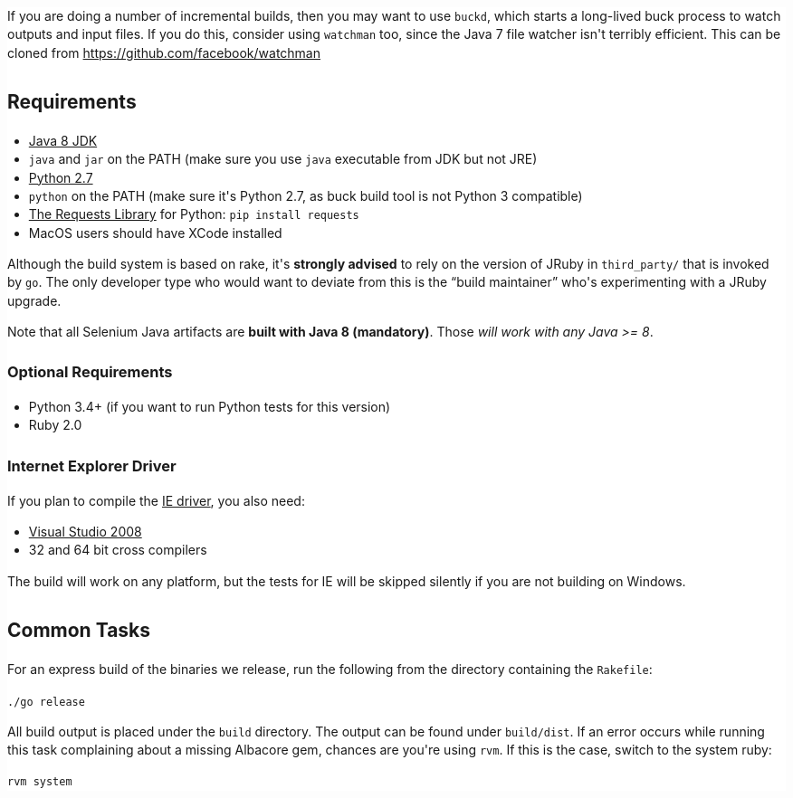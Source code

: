 If you are doing a number of incremental builds, then you may want to
use `buckd`, which starts a long-lived buck process to watch outputs
and input files. If you do this, consider using `watchman` too, since
the Java 7 file watcher isn't terribly efficient. This can be cloned
from https://github.com/facebook/watchman

## Requirements

* [Java 8 JDK](http://www.oracle.com/technetwork/java/javase/downloads/index.html)
* `java` and `jar` on the PATH (make sure you use `java` executable from JDK but not JRE)
* [Python 2.7](https://www.python.org/)
* `python` on the PATH (make sure it's Python 2.7, as buck build tool is not Python 3 compatible)
* [The Requests Library](http://python-requests.org) for Python: `pip install requests`
* MacOS users should have XCode installed

Although the build system is based on rake, it's **strongly advised**
to rely on the version of JRuby in `third_party/` that is invoked by
`go`.  The only developer type who would want to deviate from this is
the “build maintainer” who's experimenting with a JRuby upgrade.

Note that all Selenium Java artifacts are **built with Java 8
(mandatory)**.  Those _will work with any Java >= 8_.

### Optional Requirements

* Python 3.4+ (if you want to run Python tests for this version)
* Ruby 2.0

### Internet Explorer Driver

If you plan to compile the
[IE driver](https://github.com/SeleniumHQ/selenium/wiki/InternetExplorerDriver),
you also need:

* [Visual Studio 2008](https://www.visualstudio.com/)
* 32 and 64 bit cross compilers

The build will work on any platform, but the tests for IE will be
skipped silently if you are not building on Windows.

## Common Tasks

For an express build of the binaries we release, run the following from
the directory containing the `Rakefile`:

```sh
./go release
```

All build output is placed under the `build` directory. The output can
be found under `build/dist`.  If an error occurs while running this
task complaining about a missing Albacore gem, chances are you're
using `rvm`.  If this is the case, switch to the system ruby:

```sh
rvm system
```
